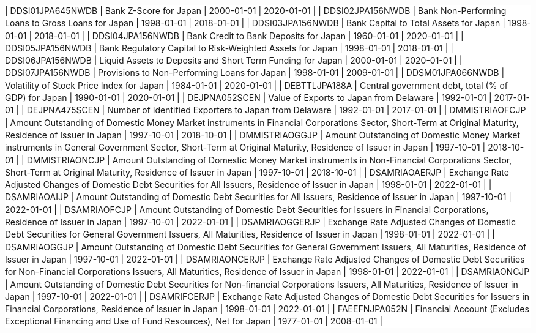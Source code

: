 | DDSI01JPA645NWDB    | Bank Z-Score for Japan                                                                                                                                                                        | 2000-01-01          | 2020-01-01        |
| DDSI02JPA156NWDB    | Bank Non-Performing Loans to Gross Loans for Japan                                                                                                                                            | 1998-01-01          | 2018-01-01        |
| DDSI03JPA156NWDB    | Bank Capital to Total Assets for Japan                                                                                                                                                        | 1998-01-01          | 2018-01-01        |
| DDSI04JPA156NWDB    | Bank Credit to Bank Deposits for Japan                                                                                                                                                        | 1960-01-01          | 2020-01-01        |
| DDSI05JPA156NWDB    | Bank Regulatory Capital to Risk-Weighted Assets for Japan                                                                                                                                     | 1998-01-01          | 2018-01-01        |
| DDSI06JPA156NWDB    | Liquid Assets to Deposits and Short Term Funding for Japan                                                                                                                                    | 2000-01-01          | 2020-01-01        |
| DDSI07JPA156NWDB    | Provisions to Non-Performing Loans for Japan                                                                                                                                                  | 1998-01-01          | 2009-01-01        |
| DDSM01JPA066NWDB    | Volatility of Stock Price Index for Japan                                                                                                                                                     | 1984-01-01          | 2020-01-01        |
| DEBTTLJPA188A       | Central government debt, total (% of GDP) for Japan                                                                                                                                           | 1990-01-01          | 2020-01-01        |
| DEJPNA052SCEN       | Value of Exports to Japan from Delaware                                                                                                                                                       | 1992-01-01          | 2017-01-01        |
| DEJPNA475SCEN       | Number of Identified Exporters to Japan from Delaware                                                                                                                                         | 1992-01-01          | 2017-01-01        |
| DMMISTRIAOFCJP      | Amount Outstanding of Domestic Money Market instruments in Financial Corporations Sector, Short-Term at Original Maturity, Residence of Issuer in Japan                                       | 1997-10-01          | 2018-10-01        |
| DMMISTRIAOGGJP      | Amount Outstanding of Domestic Money Market instruments in General Government Sector, Short-Term at Original Maturity, Residence of Issuer in Japan                                           | 1997-10-01          | 2018-10-01        |
| DMMISTRIAONCJP      | Amount Outstanding of Domestic Money Market instruments in Non-Financial Corporations Sector, Short-Term at Original Maturity, Residence of Issuer in Japan                                   | 1997-10-01          | 2018-10-01        |
| DSAMRIAOAERJP       | Exchange Rate Adjusted Changes of Domestic Debt Securities for All Issuers, Residence of Issuer in Japan                                                                                      | 1998-01-01          | 2022-01-01        |
| DSAMRIAOAIJP        | Amount Outstanding of Domestic Debt Securities for All Issuers, Residence of Issuer in Japan                                                                                                  | 1997-10-01          | 2022-01-01        |
| DSAMRIAOFCJP        | Amount Outstanding of Domestic Debt Securities for Issuers in Financial Corporations, Residence of Issuer in Japan                                                                            | 1997-10-01          | 2022-01-01        |
| DSAMRIAOGGERJP      | Exchange Rate Adjusted Changes of Domestic Debt Securities for General Government Issuers, All Maturities, Residence of Issuer in Japan                                                       | 1998-01-01          | 2022-01-01        |
| DSAMRIAOGGJP        | Amount Outstanding of Domestic Debt Securities for General Government Issuers, All Maturities, Residence of Issuer in Japan                                                                   | 1997-10-01          | 2022-01-01        |
| DSAMRIAONCERJP      | Exchange Rate Adjusted Changes of Domestic Debt Securities for Non-Financial Corporations Issuers, All Maturities, Residence of Issuer in Japan                                               | 1998-01-01          | 2022-01-01        |
| DSAMRIAONCJP        | Amount Outstanding of Domestic Debt Securities for Non-financial Corporations Issuers, All Maturities, Residence of Issuer in Japan                                                           | 1997-10-01          | 2022-01-01        |
| DSAMRIFCERJP        | Exchange Rate Adjusted Changes of Domestic Debt Securities for Issuers in Financial Corporations, Residence of Issuer in Japan                                                                | 1998-01-01          | 2022-01-01        |
| FAEEFNJPA052N       | Financial Account (Excludes Exceptional Financing and Use of Fund Resources), Net for Japan                                                                                                   | 1977-01-01          | 2008-01-01        |
